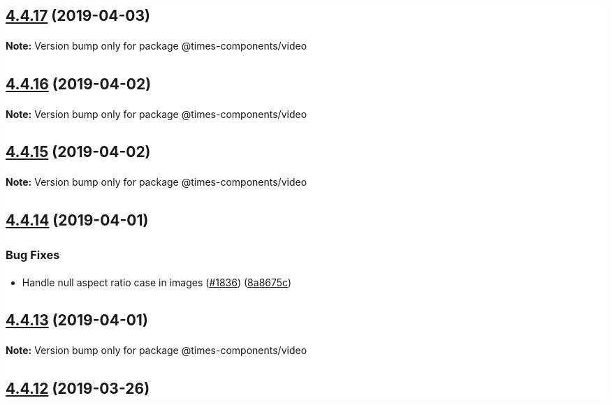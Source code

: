 



## [4.4.17](https://github.com/newsuk/times-components/compare/@times-components/video@4.4.16...@times-components/video@4.4.17) (2019-04-03)

**Note:** Version bump only for package @times-components/video





## [4.4.16](https://github.com/newsuk/times-components/compare/@times-components/video@4.4.15...@times-components/video@4.4.16) (2019-04-02)

**Note:** Version bump only for package @times-components/video





## [4.4.15](https://github.com/newsuk/times-components/compare/@times-components/video@4.4.14...@times-components/video@4.4.15) (2019-04-02)

**Note:** Version bump only for package @times-components/video





## [4.4.14](https://github.com/newsuk/times-components/compare/@times-components/video@4.4.13...@times-components/video@4.4.14) (2019-04-01)


### Bug Fixes

* Handle null aspect ratio case in images ([#1836](https://github.com/newsuk/times-components/issues/1836)) ([8a8675c](https://github.com/newsuk/times-components/commit/8a8675c))





## [4.4.13](https://github.com/newsuk/times-components/compare/@times-components/video@4.4.12...@times-components/video@4.4.13) (2019-04-01)

**Note:** Version bump only for package @times-components/video





## [4.4.12](https://github.com/newsuk/times-components/compare/@times-components/video@4.4.11...@times-components/video@4.4.12) (2019-03-26)
